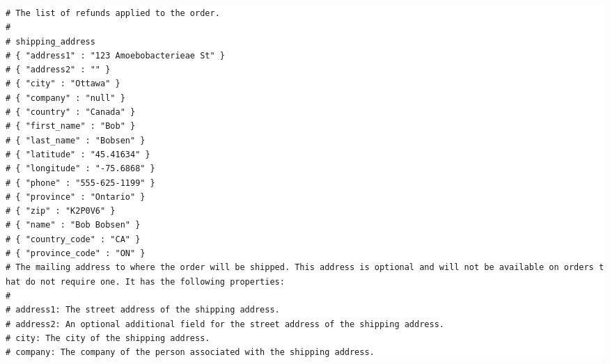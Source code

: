     # The list of refunds applied to the order.
    # 
    # shipping_address
    # { "address1" : "123 Amoebobacterieae St" }
    # { "address2" : "" }
    # { "city" : "Ottawa" }
    # { "company" : "null" }
    # { "country" : "Canada" }
    # { "first_name" : "Bob" }
    # { "last_name" : "Bobsen" }
    # { "latitude" : "45.41634" }
    # { "longitude" : "-75.6868" }
    # { "phone" : "555-625-1199" }
    # { "province" : "Ontario" }
    # { "zip" : "K2P0V6" }
    # { "name" : "Bob Bobsen" }
    # { "country_code" : "CA" }
    # { "province_code" : "ON" }
    # The mailing address to where the order will be shipped. This address is optional and will not be available on orders that do not require one. It has the following properties:
    # 
    # address1: The street address of the shipping address.
    # address2: An optional additional field for the street address of the shipping address.
    # city: The city of the shipping address.
    # company: The company of the person associated with the shipping address.